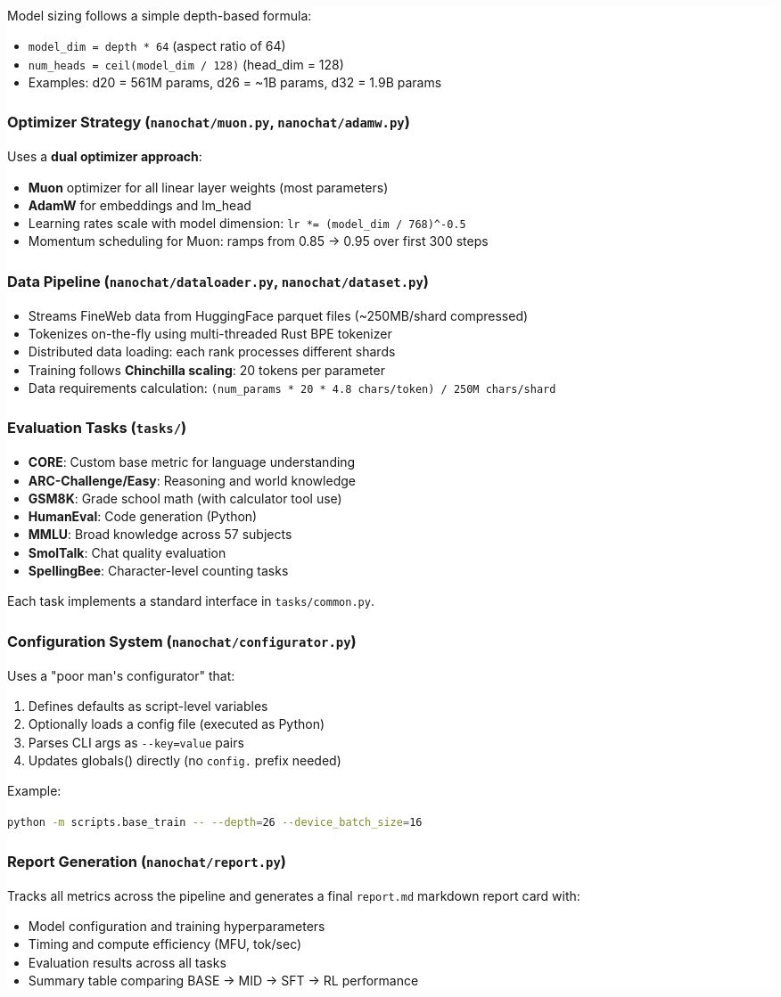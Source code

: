 Model sizing follows a simple depth-based formula:
- `model_dim = depth * 64` (aspect ratio of 64)
- `num_heads = ceil(model_dim / 128)` (head_dim = 128)
- Examples: d20 = 561M params, d26 = ~1B params, d32 = 1.9B params

### Optimizer Strategy (`nanochat/muon.py`, `nanochat/adamw.py`)

Uses a **dual optimizer approach**:
- **Muon** optimizer for all linear layer weights (most parameters)
- **AdamW** for embeddings and lm_head
- Learning rates scale with model dimension: `lr *= (model_dim / 768)^-0.5`
- Momentum scheduling for Muon: ramps from 0.85 → 0.95 over first 300 steps

### Data Pipeline (`nanochat/dataloader.py`, `nanochat/dataset.py`)

- Streams FineWeb data from HuggingFace parquet files (~250MB/shard compressed)
- Tokenizes on-the-fly using multi-threaded Rust BPE tokenizer
- Distributed data loading: each rank processes different shards
- Training follows **Chinchilla scaling**: 20 tokens per parameter
- Data requirements calculation: `(num_params * 20 * 4.8 chars/token) / 250M chars/shard`

### Evaluation Tasks (`tasks/`)

- **CORE**: Custom base metric for language understanding
- **ARC-Challenge/Easy**: Reasoning and world knowledge
- **GSM8K**: Grade school math (with calculator tool use)
- **HumanEval**: Code generation (Python)
- **MMLU**: Broad knowledge across 57 subjects
- **SmolTalk**: Chat quality evaluation
- **SpellingBee**: Character-level counting tasks

Each task implements a standard interface in `tasks/common.py`.

### Configuration System (`nanochat/configurator.py`)

Uses a "poor man's configurator" that:
1. Defines defaults as script-level variables
2. Optionally loads a config file (executed as Python)
3. Parses CLI args as `--key=value` pairs
4. Updates globals() directly (no `config.` prefix needed)

Example:
```bash
python -m scripts.base_train -- --depth=26 --device_batch_size=16
```

### Report Generation (`nanochat/report.py`)

Tracks all metrics across the pipeline and generates a final `report.md` markdown report card with:
- Model configuration and training hyperparameters
- Timing and compute efficiency (MFU, tok/sec)
- Evaluation results across all tasks
- Summary table comparing BASE → MID → SFT → RL performance
